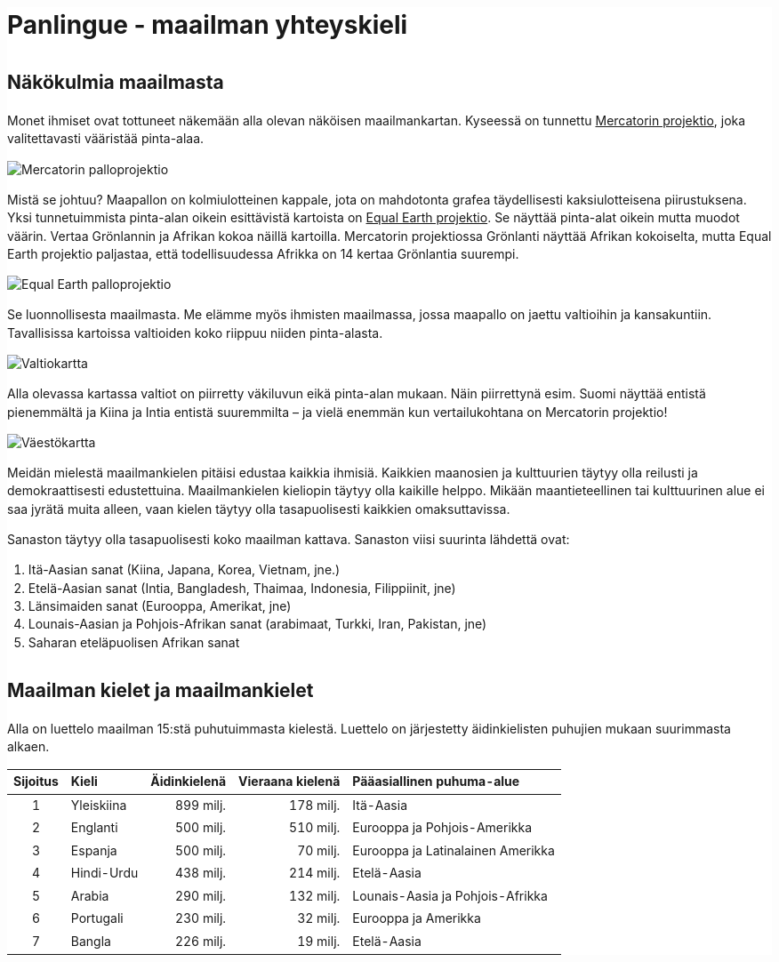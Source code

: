 
Panlingue - maailman yhteyskieli
===============================

## Näkökulmia maailmasta

Monet ihmiset ovat tottuneet näkemään alla olevan näköisen maailmankartan. Kyseessä on tunnettu [Mercatorin projektio](https://fi.wikipedia.org/wiki/Mercatorin_projektio), joka valitettavasti vääristää pinta-alaa.

![](http://www.panlingue.info/grafe/metrograf_da_merkator.jpg "Mercatorin palloprojektio")

Mistä se johtuu? Maapallon on kolmiulotteinen kappale, jota on mahdotonta grafea täydellisesti kaksiulotteisena piirustuksena. Yksi tunnetuimmista pinta-alan oikein esittävistä kartoista on [Equal Earth projektio](https://en.wikipedia.org/wiki/Equal_Earth_projection). Se näyttää pinta-alat oikein mutta muodot väärin. Vertaa Grönlannin ja Afrikan kokoa näillä kartoilla. Mercatorin projektiossa Grönlanti näyttää Afrikan kokoiselta, mutta Equal Earth projektio paljastaa, että todellisuudessa Afrikka on 14 kertaa Grönlantia suurempi.

![](http://www.panlingue.info/grafe/metrograf_da_pari_gevia.jpg "Equal Earth palloprojektio")

Se luonnollisesta maailmasta. Me elämme myös ihmisten maailmassa, jossa maapallo on jaettu valtioihin ja kansakuntiin. Tavallisissa kartoissa valtioiden koko riippuu niiden pinta-alasta.

![](http://www.panlingue.info/grafe/metrograf_da_aria.png "Valtiokartta")

Alla olevassa kartassa valtiot on piirretty väkiluvun eikä pinta-alan mukaan. Näin piirrettynä esim. Suomi näyttää entistä pienemmältä ja Kiina ja Intia entistä suuremmilta – ja vielä enemmän kun vertailukohtana on Mercatorin projektio!

![](http://www.panlingue.info/grafe/karte_da_insania.png "Väestökartta")

Meidän mielestä maailmankielen pitäisi edustaa kaikkia ihmisiä. Kaikkien maanosien ja kulttuurien täytyy olla reilusti ja demokraattisesti edustettuina. Maailmankielen kieliopin täytyy olla kaikille helppo. Mikään maantieteellinen tai kulttuurinen alue ei saa jyrätä muita alleen, vaan kielen täytyy olla tasapuolisesti kaikkien omaksuttavissa.

Sanaston täytyy olla tasapuolisesti koko maailman kattava. Sanaston viisi suurinta lähdettä ovat:

1. Itä-Aasian sanat (Kiina, Japana, Korea, Vietnam, jne.)
2. Etelä-Aasian sanat (Intia, Bangladesh, Thaimaa, Indonesia, Filippiinit, jne)
3. Länsimaiden sanat (Eurooppa, Amerikat, jne)
4. Lounais-Aasian ja Pohjois-Afrikan sanat (arabimaat, Turkki, Iran, Pakistan, jne)
5. Saharan eteläpuolisen Afrikan sanat




## Maailman kielet ja maailmankielet

Alla on luettelo maailman 15:stä puhutuimmasta kielestä. Luettelo on järjestetty äidinkielisten puhujien mukaan suurimmasta alkaen.

| Sijoitus| Kieli            | Äidinkielenä  | Vieraana kielenä  | Pääasiallinen puhuma-alue         |
|:-------:|:-----------------|--------------:|------------------:|:----------------------------------|
|  1      | Yleiskiina       |     899 milj. |  178 milj.        | Itä-Aasia                         |
|  2      | Englanti         |     500 milj. |  510 milj.        | Eurooppa ja Pohjois-Amerikka      |
|  3      | Espanja          |     500 milj. |   70 milj.        | Eurooppa ja Latinalainen Amerikka |
|  4      | Hindi-Urdu       |     438 milj. |  214 milj.        | Etelä-Aasia                       |
|  5      | Arabia           |     290 milj. |  132 milj.        | Lounais-Aasia ja Pohjois-Afrikka  |
|  6      | Portugali        |     230 milj. |   32 milj.        | Eurooppa ja Amerikka              |
|  7      | Bangla           |     226 milj. |   19 milj.        | Etelä-Aasia                       |